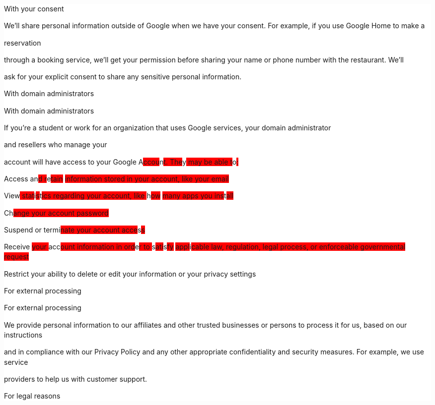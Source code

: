With your consent

We’ll share personal information outside of Google when we have your consent. For example, if you use Google Home to make a

reservation

 through a booking service, we’ll get your permission before sharing your name or phone number with the restaurant. We’ll

ask for your explicit consent to share any sensitive personal information.

With domain administrators

With domain administrators

If you’re a student or work for an organization that uses Google services, your domain administrator

 and resellers who manage your

account will have access to your Google </span>A<span style="background-color: red;">ccou</span>n<span style="background-color: red;">t. The</span>y<span style="background-color: red;"> may be able t</span>o<span style="background-color: red;">:

Access a</span>n<span style="background-color: red;">d r</span>e<span style="background-color: red;">tain</span> <span style="background-color: red;">information stored in your account, like your email

Vie</span>w<span style="background-color: red;"> stat</span>i<span style="background-color: red;">s</span>t<span style="background-color: red;">ics regarding your account, like </span>h<span style="background-color: red;">ow</span> <span style="background-color: red;">many apps you ins</span>t<span style="background-color: red;">all

C</span>h<span style="background-color: red;">ange your account password

Suspend or term</span>i<span style="background-color: red;">nate your account acce</span>s<span style="background-color: red;">s

Receive</span> <span style="background-color: red;">your </span>acc<span style="background-color: red;">ount information in ord</span>e<span style="background-color: red;">r to </span>s<span style="background-color: red;">ati</span>s<span style="background-color: red;">fy</span> <span style="background-color: red;">appl</span>i<span style="background-color: red;">cable law, regulation, legal process, or enforceable governmental request

Restrict your ability to delete or edit your information or your privacy settings

For external processing

For external processing

We provide personal information to our affiliates and other trusted businesses or persons to process it for us, based on our instructions

and in compliance with our Privacy Policy and any other appropriate confidentiality and security measures. For example, we use service

providers to help us with customer support.

For legal reasons
